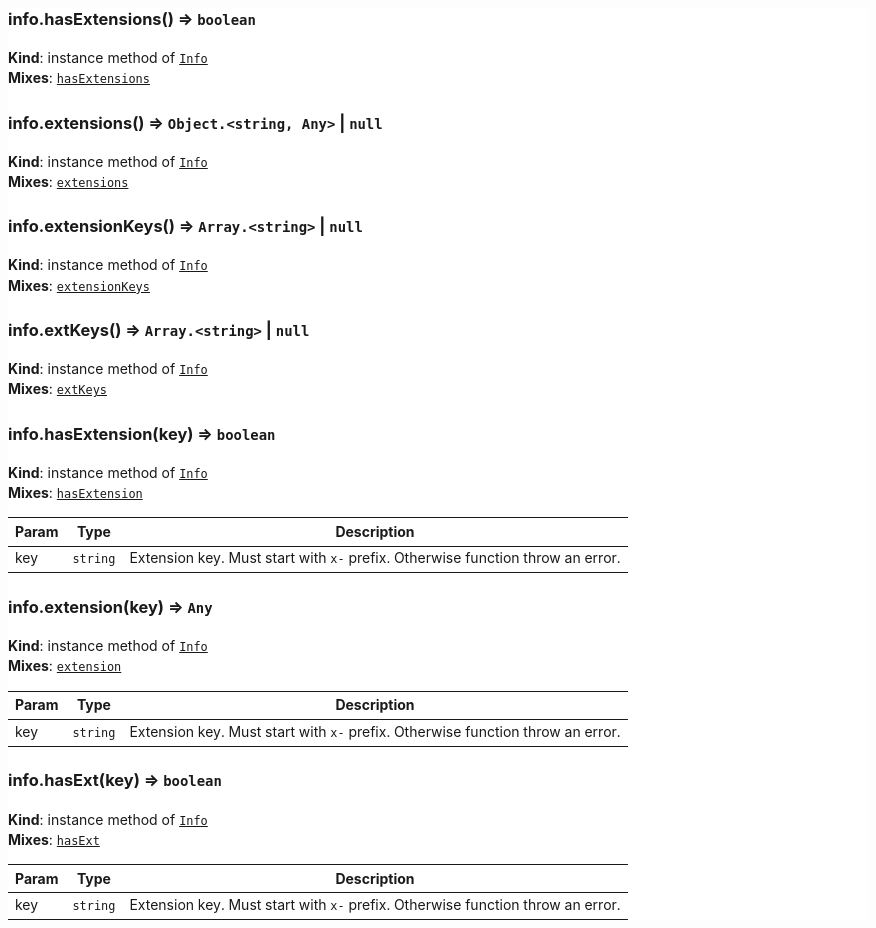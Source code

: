 ### info.hasExtensions() ⇒ <code>boolean</code>
**Kind**: instance method of [<code>Info</code>](#Info)  
**Mixes**: [<code>hasExtensions</code>](#MixinSpecificationExtensions.hasExtensions)  
<a name="Info+extensions"></a>

### info.extensions() ⇒ <code>Object.&lt;string, Any&gt;</code> \| <code>null</code>
**Kind**: instance method of [<code>Info</code>](#Info)  
**Mixes**: [<code>extensions</code>](#MixinSpecificationExtensions.extensions)  
<a name="Info+extensionKeys"></a>

### info.extensionKeys() ⇒ <code>Array.&lt;string&gt;</code> \| <code>null</code>
**Kind**: instance method of [<code>Info</code>](#Info)  
**Mixes**: [<code>extensionKeys</code>](#MixinSpecificationExtensions.extensionKeys)  
<a name="Info+extKeys"></a>

### info.extKeys() ⇒ <code>Array.&lt;string&gt;</code> \| <code>null</code>
**Kind**: instance method of [<code>Info</code>](#Info)  
**Mixes**: [<code>extKeys</code>](#MixinSpecificationExtensions.extKeys)  
<a name="Info+hasExtension"></a>

### info.hasExtension(key) ⇒ <code>boolean</code>
**Kind**: instance method of [<code>Info</code>](#Info)  
**Mixes**: [<code>hasExtension</code>](#MixinSpecificationExtensions.hasExtension)  

| Param | Type | Description |
| --- | --- | --- |
| key | <code>string</code> | Extension key. Must start with `x-` prefix. Otherwise function throw an error. |

<a name="Info+extension"></a>

### info.extension(key) ⇒ <code>Any</code>
**Kind**: instance method of [<code>Info</code>](#Info)  
**Mixes**: [<code>extension</code>](#MixinSpecificationExtensions.extension)  

| Param | Type | Description |
| --- | --- | --- |
| key | <code>string</code> | Extension key. Must start with `x-` prefix. Otherwise function throw an error. |

<a name="Info+hasExt"></a>

### info.hasExt(key) ⇒ <code>boolean</code>
**Kind**: instance method of [<code>Info</code>](#Info)  
**Mixes**: [<code>hasExt</code>](#MixinSpecificationExtensions.hasExt)  

| Param | Type | Description |
| --- | --- | --- |
| key | <code>string</code> | Extension key. Must start with `x-` prefix. Otherwise function throw an error. |

